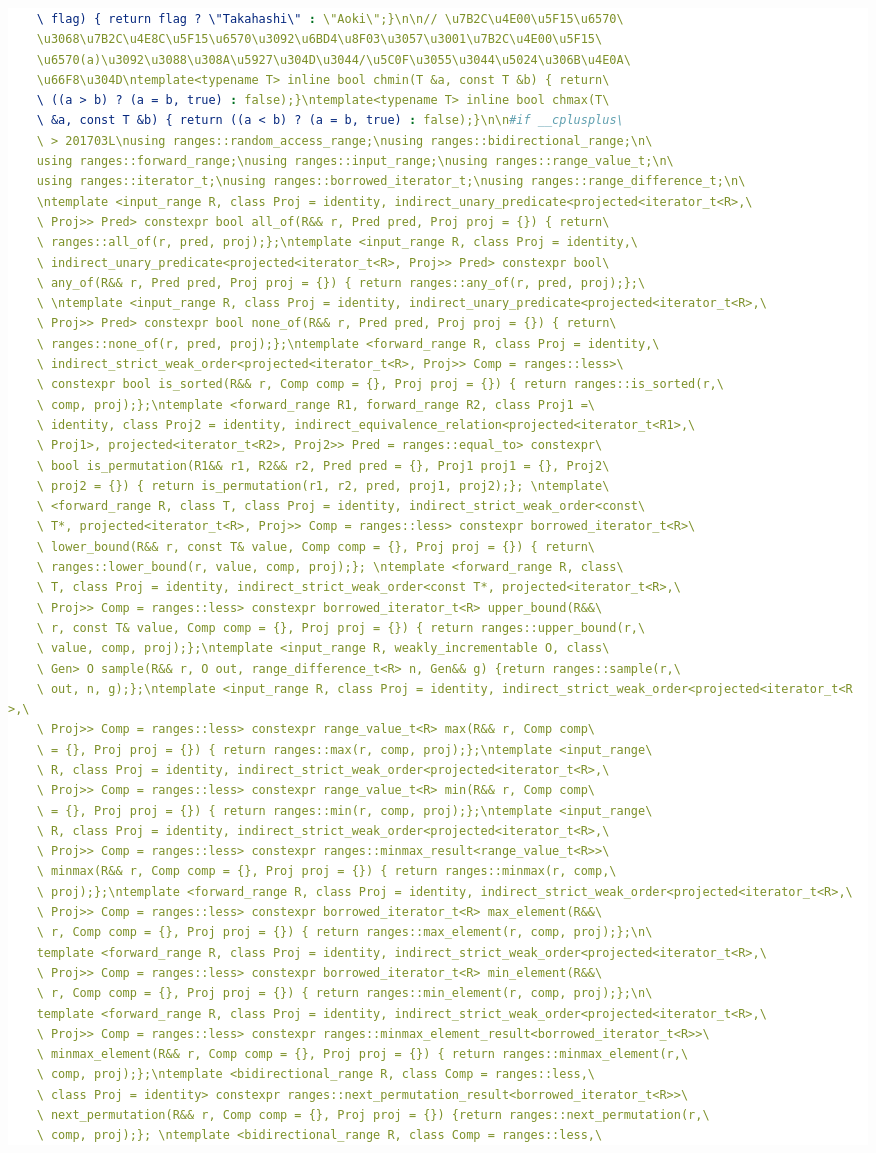 ```yaml
    \ flag) { return flag ? \"Takahashi\" : \"Aoki\";}\n\n// \u7B2C\u4E00\u5F15\u6570\
    \u3068\u7B2C\u4E8C\u5F15\u6570\u3092\u6BD4\u8F03\u3057\u3001\u7B2C\u4E00\u5F15\
    \u6570(a)\u3092\u3088\u308A\u5927\u304D\u3044/\u5C0F\u3055\u3044\u5024\u306B\u4E0A\
    \u66F8\u304D\ntemplate<typename T> inline bool chmin(T &a, const T &b) { return\
    \ ((a > b) ? (a = b, true) : false);}\ntemplate<typename T> inline bool chmax(T\
    \ &a, const T &b) { return ((a < b) ? (a = b, true) : false);}\n\n#if __cplusplus\
    \ > 201703L\nusing ranges::random_access_range;\nusing ranges::bidirectional_range;\n\
    using ranges::forward_range;\nusing ranges::input_range;\nusing ranges::range_value_t;\n\
    using ranges::iterator_t;\nusing ranges::borrowed_iterator_t;\nusing ranges::range_difference_t;\n\
    \ntemplate <input_range R, class Proj = identity, indirect_unary_predicate<projected<iterator_t<R>,\
    \ Proj>> Pred> constexpr bool all_of(R&& r, Pred pred, Proj proj = {}) { return\
    \ ranges::all_of(r, pred, proj);};\ntemplate <input_range R, class Proj = identity,\
    \ indirect_unary_predicate<projected<iterator_t<R>, Proj>> Pred> constexpr bool\
    \ any_of(R&& r, Pred pred, Proj proj = {}) { return ranges::any_of(r, pred, proj);};\
    \ \ntemplate <input_range R, class Proj = identity, indirect_unary_predicate<projected<iterator_t<R>,\
    \ Proj>> Pred> constexpr bool none_of(R&& r, Pred pred, Proj proj = {}) { return\
    \ ranges::none_of(r, pred, proj);};\ntemplate <forward_range R, class Proj = identity,\
    \ indirect_strict_weak_order<projected<iterator_t<R>, Proj>> Comp = ranges::less>\
    \ constexpr bool is_sorted(R&& r, Comp comp = {}, Proj proj = {}) { return ranges::is_sorted(r,\
    \ comp, proj);};\ntemplate <forward_range R1, forward_range R2, class Proj1 =\
    \ identity, class Proj2 = identity, indirect_equivalence_relation<projected<iterator_t<R1>,\
    \ Proj1>, projected<iterator_t<R2>, Proj2>> Pred = ranges::equal_to> constexpr\
    \ bool is_permutation(R1&& r1, R2&& r2, Pred pred = {}, Proj1 proj1 = {}, Proj2\
    \ proj2 = {}) { return is_permutation(r1, r2, pred, proj1, proj2);}; \ntemplate\
    \ <forward_range R, class T, class Proj = identity, indirect_strict_weak_order<const\
    \ T*, projected<iterator_t<R>, Proj>> Comp = ranges::less> constexpr borrowed_iterator_t<R>\
    \ lower_bound(R&& r, const T& value, Comp comp = {}, Proj proj = {}) { return\
    \ ranges::lower_bound(r, value, comp, proj);}; \ntemplate <forward_range R, class\
    \ T, class Proj = identity, indirect_strict_weak_order<const T*, projected<iterator_t<R>,\
    \ Proj>> Comp = ranges::less> constexpr borrowed_iterator_t<R> upper_bound(R&&\
    \ r, const T& value, Comp comp = {}, Proj proj = {}) { return ranges::upper_bound(r,\
    \ value, comp, proj);};\ntemplate <input_range R, weakly_incrementable O, class\
    \ Gen> O sample(R&& r, O out, range_difference_t<R> n, Gen&& g) {return ranges::sample(r,\
    \ out, n, g);};\ntemplate <input_range R, class Proj = identity, indirect_strict_weak_order<projected<iterator_t<R>,\
    \ Proj>> Comp = ranges::less> constexpr range_value_t<R> max(R&& r, Comp comp\
    \ = {}, Proj proj = {}) { return ranges::max(r, comp, proj);};\ntemplate <input_range\
    \ R, class Proj = identity, indirect_strict_weak_order<projected<iterator_t<R>,\
    \ Proj>> Comp = ranges::less> constexpr range_value_t<R> min(R&& r, Comp comp\
    \ = {}, Proj proj = {}) { return ranges::min(r, comp, proj);};\ntemplate <input_range\
    \ R, class Proj = identity, indirect_strict_weak_order<projected<iterator_t<R>,\
    \ Proj>> Comp = ranges::less> constexpr ranges::minmax_result<range_value_t<R>>\
    \ minmax(R&& r, Comp comp = {}, Proj proj = {}) { return ranges::minmax(r, comp,\
    \ proj);};\ntemplate <forward_range R, class Proj = identity, indirect_strict_weak_order<projected<iterator_t<R>,\
    \ Proj>> Comp = ranges::less> constexpr borrowed_iterator_t<R> max_element(R&&\
    \ r, Comp comp = {}, Proj proj = {}) { return ranges::max_element(r, comp, proj);};\n\
    template <forward_range R, class Proj = identity, indirect_strict_weak_order<projected<iterator_t<R>,\
    \ Proj>> Comp = ranges::less> constexpr borrowed_iterator_t<R> min_element(R&&\
    \ r, Comp comp = {}, Proj proj = {}) { return ranges::min_element(r, comp, proj);};\n\
    template <forward_range R, class Proj = identity, indirect_strict_weak_order<projected<iterator_t<R>,\
    \ Proj>> Comp = ranges::less> constexpr ranges::minmax_element_result<borrowed_iterator_t<R>>\
    \ minmax_element(R&& r, Comp comp = {}, Proj proj = {}) { return ranges::minmax_element(r,\
    \ comp, proj);};\ntemplate <bidirectional_range R, class Comp = ranges::less,\
    \ class Proj = identity> constexpr ranges::next_permutation_result<borrowed_iterator_t<R>>\
    \ next_permutation(R&& r, Comp comp = {}, Proj proj = {}) {return ranges::next_permutation(r,\
    \ comp, proj);}; \ntemplate <bidirectional_range R, class Comp = ranges::less,\
```